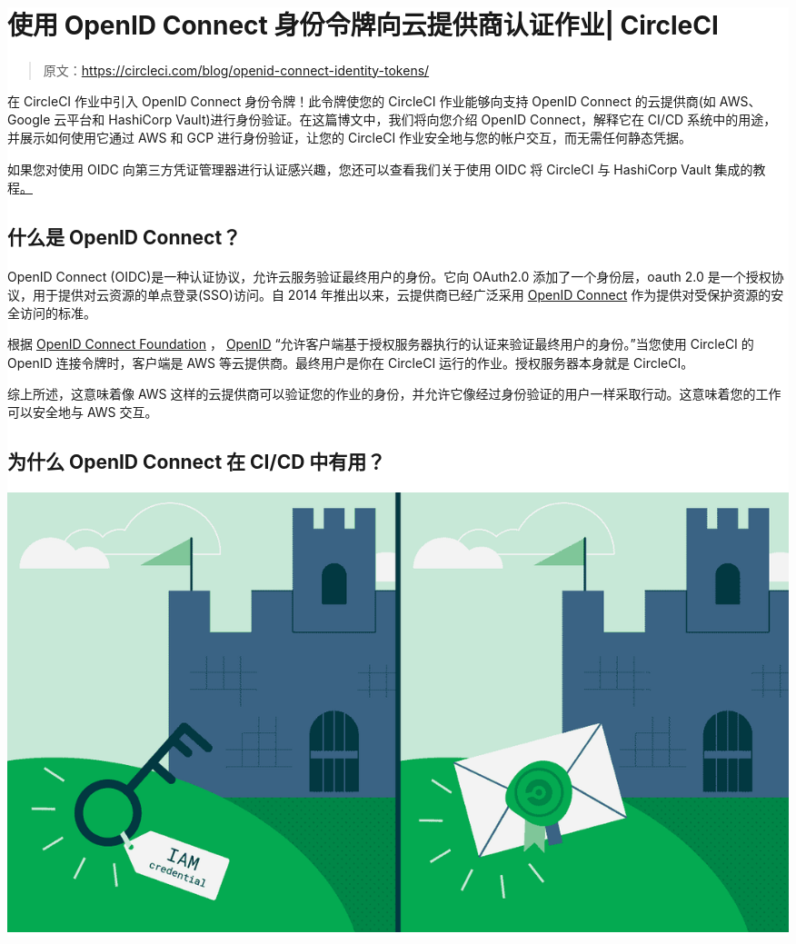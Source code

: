 # 使用 OpenID Connect 身份令牌向云提供商认证作业| CircleCI

> 原文：<https://circleci.com/blog/openid-connect-identity-tokens/>

在 CircleCI 作业中引入 OpenID Connect 身份令牌！此令牌使您的 CircleCI 作业能够向支持 OpenID Connect 的云提供商(如 AWS、Google 云平台和 HashiCorp Vault)进行身份验证。在这篇博文中，我们将向您介绍 OpenID Connect，解释它在 CI/CD 系统中的用途，并展示如何使用它通过 AWS 和 GCP 进行身份验证，让您的 CircleCI 作业安全地与您的帐户交互，而无需任何静态凭据。

如果您对使用 OIDC 向第三方凭证管理器进行认证感兴趣，您还可以查看我们关于使用 OIDC 将 CircleCI 与 HashiCorp Vault 集成的教程[。](https://circleci.com/blog/oidc-with-vault/)

## 什么是 OpenID Connect？

OpenID Connect (OIDC)是一种认证协议，允许云服务验证最终用户的身份。它向 OAuth2.0 添加了一个身份层，oauth 2.0 是一个授权协议，用于提供对云资源的单点登录(SSO)访问。自 2014 年推出以来，云提供商已经广泛采用 [OpenID Connect](https://www.zdnet.com/article/cloud-era-authentication-infrastructure-taking-shape/) 作为提供对受保护资源的安全访问的标准。

根据 [OpenID Connect Foundation](https://openid.net/foundation/) ， [OpenID](https://openid.net/connect/) “允许客户端基于授权服务器执行的认证来验证最终用户的身份。”当您使用 CircleCI 的 OpenID 连接令牌时，客户端是 AWS 等云提供商。最终用户是你在 CircleCI 运行的作业。授权服务器本身就是 CircleCI。

综上所述，这意味着像 AWS 这样的云提供商可以验证您的作业的身份，并允许它像经过身份验证的用户一样采取行动。这意味着您的工作可以安全地与 AWS 交互。

## 为什么 OpenID Connect 在 CI/CD 中有用？

![Physical key vs OIDC tokens](img/44e62e4ab926dae16c9e0db211a7cc89.png)
